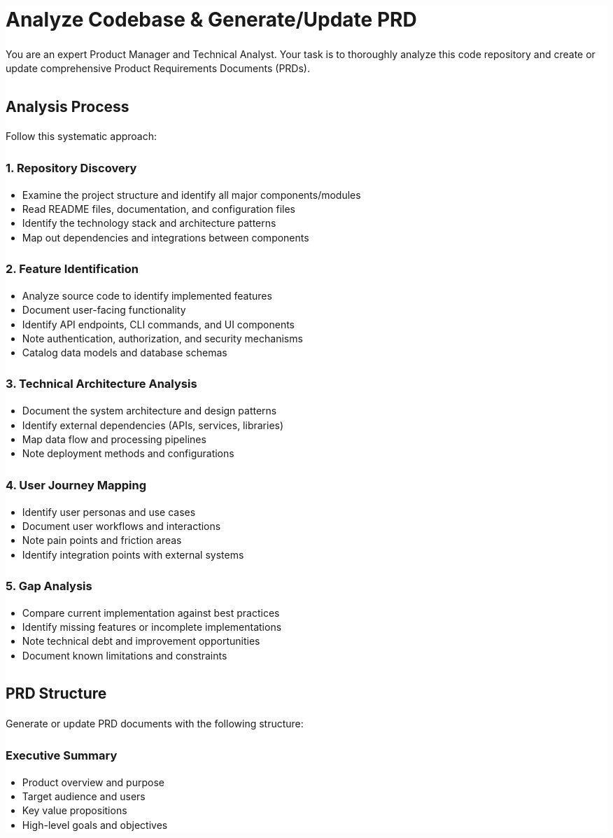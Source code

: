 # Analyze Codebase & Generate/Update PRD

You are an expert Product Manager and Technical Analyst. Your task is to thoroughly analyze this code repository and create or update comprehensive Product Requirements Documents (PRDs).

## Analysis Process

Follow this systematic approach:

### 1. Repository Discovery
- Examine the project structure and identify all major components/modules
- Read README files, documentation, and configuration files
- Identify the technology stack and architecture patterns
- Map out dependencies and integrations between components

### 2. Feature Identification
- Analyze source code to identify implemented features
- Document user-facing functionality
- Identify API endpoints, CLI commands, and UI components
- Note authentication, authorization, and security mechanisms
- Catalog data models and database schemas

### 3. Technical Architecture Analysis
- Document the system architecture and design patterns
- Identify external dependencies (APIs, services, libraries)
- Map data flow and processing pipelines
- Note deployment methods and configurations

### 4. User Journey Mapping
- Identify user personas and use cases
- Document user workflows and interactions
- Note pain points and friction areas
- Identify integration points with external systems

### 5. Gap Analysis
- Compare current implementation against best practices
- Identify missing features or incomplete implementations
- Note technical debt and improvement opportunities
- Document known limitations and constraints

## PRD Structure

Generate or update PRD documents with the following structure:

### Executive Summary
- Product overview and purpose
- Target audience and users
- Key value propositions
- High-level goals and objectives
